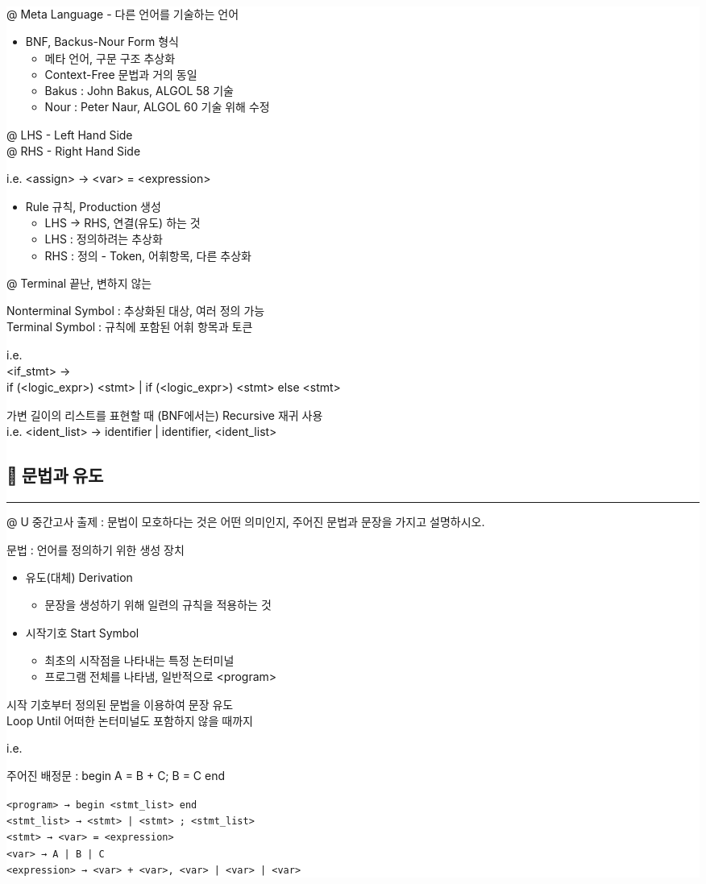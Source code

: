 @ Meta Language - 다른 언어를 기술하는 언어  

- BNF, Backus-Nour Form 형식  
  - 메타 언어, 구문 구조 추상화
  - Context-Free 문법과 거의 동일  
  - Bakus : John Bakus, ALGOL 58 기술  
  - Nour : Peter Naur, ALGOL 60 기술 위해 수정  

@ LHS - Left Hand Side  
@ RHS - Right Hand Side  

i.e. \<assign\> → \<var\> = \<expression\>  

- Rule 규칙, Production 생성
  - LHS → RHS, 연결(유도) 하는 것  
  - LHS : 정의하려는 추상화
  - RHS : 정의 - Token, 어휘항목, 다른 추상화

@ Terminal 끝난, 변하지 않는  

Nonterminal Symbol : 추상화된 대상, 여러 정의 가능  
Terminal Symbol : 규칙에 포함된 어휘 항목과 토큰  

i.e.  
\<if_stmt\> →  
if (\<logic_expr\>) \<stmt\> | if (\<logic_expr\>) \<stmt\> else \<stmt\>  

가변 길이의 리스트를 표현할 때 (BNF에서는) Recursive 재귀 사용  
i.e. \<ident_list> → identifier | identifier, <ident_list>  

## 💫 문법과 유도

---

@ U 중간고사 출제 : 문법이 모호하다는 것은 어떤 의미인지, 주어진 문법과 문장을 가지고 설명하시오.  

문법 : 언어를 정의하기 위한 생성 장치  

- 유도(대체) Derivation
  - 문장을 생성하기 위해 일련의 규칙을 적용하는 것

- 시작기호 Start Symbol
  - 최초의 시작점을 나타내는 특정 논터미널
  - 프로그램 전체를 나타냄, 일반적으로 \<program\>

시작 기호부터 정의된 문법을 이용하여 문장 유도  
Loop Until 어떠한 논터미널도 포함하지 않을 때까지  

i.e.  

주어진 배정문 : begin A = B + C; B = C end  

```BNF
<program> → begin <stmt_list> end
<stmt_list> → <stmt> | <stmt> ; <stmt_list>
<stmt> → <var> = <expression>
<var> → A | B | C
<expression> → <var> + <var>, <var> | <var> | <var>
```
